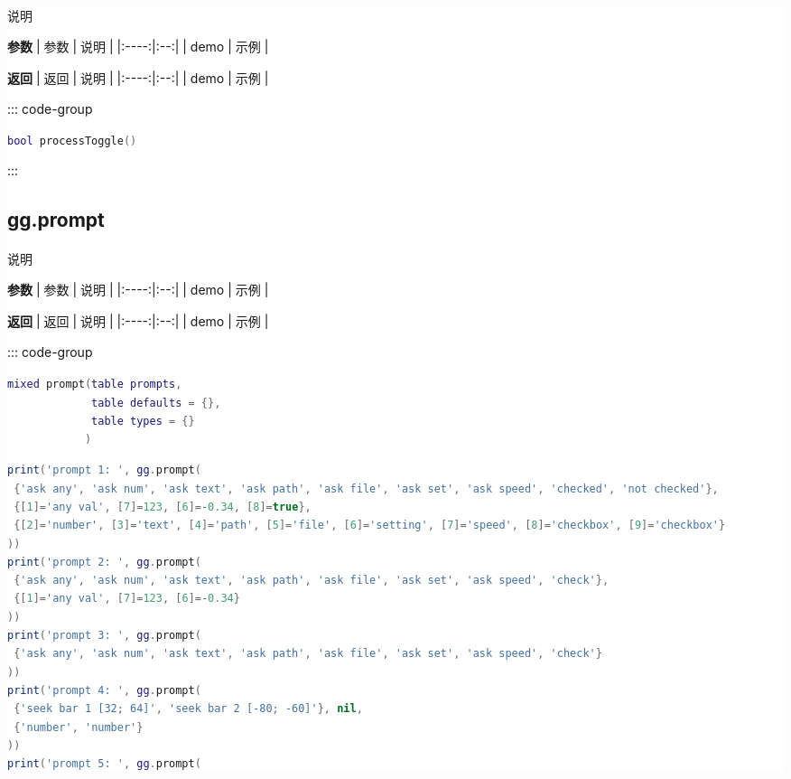 说明

**参数**
| 参数 | 说明 |
|:----:|:--:|
| demo | 示例 |

**返回**
| 返回 | 说明 |
|:----:|:--:|
| demo | 示例 |

::: code-group

```lua [默认]
bool processToggle()
```

```lua [例子]

```

:::

## gg.prompt

说明

**参数**
| 参数 | 说明 |
|:----:|:--:|
| demo | 示例 |

**返回**
| 返回 | 说明 |
|:----:|:--:|
| demo | 示例 |

::: code-group

```lua [默认]
mixed prompt(table prompts,
             table defaults = {},
             table types = {}
            )
```

```lua [例子]
print('prompt 1: ', gg.prompt(
 {'ask any', 'ask num', 'ask text', 'ask path', 'ask file', 'ask set', 'ask speed', 'checked', 'not checked'},
 {[1]='any val', [7]=123, [6]=-0.34, [8]=true},
 {[2]='number', [3]='text', [4]='path', [5]='file', [6]='setting', [7]='speed', [8]='checkbox', [9]='checkbox'}
))
print('prompt 2: ', gg.prompt(
 {'ask any', 'ask num', 'ask text', 'ask path', 'ask file', 'ask set', 'ask speed', 'check'},
 {[1]='any val', [7]=123, [6]=-0.34}
))
print('prompt 3: ', gg.prompt(
 {'ask any', 'ask num', 'ask text', 'ask path', 'ask file', 'ask set', 'ask speed', 'check'}
))
print('prompt 4: ', gg.prompt(
 {'seek bar 1 [32; 64]', 'seek bar 2 [-80; -60]'}, nil,
 {'number', 'number'}
))
print('prompt 5: ', gg.prompt(
```